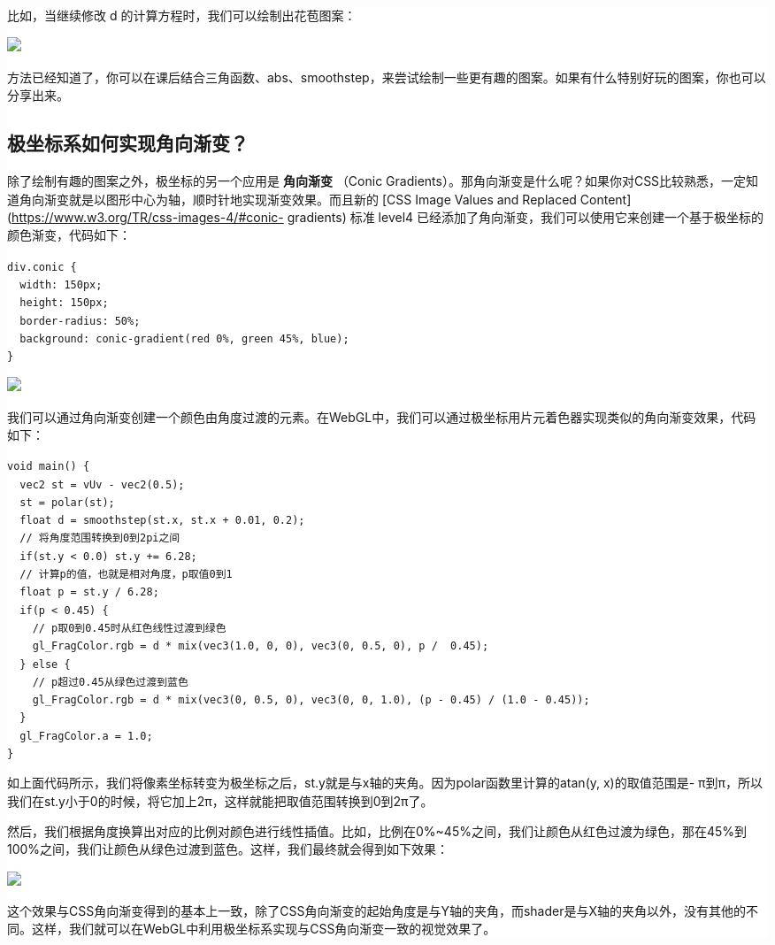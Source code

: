 比如，当继续修改 d 的计算方程时，我们可以绘制出花苞图案：

![](https://static001.geekbang.org/resource/image/8e/e9/8e87d4e5c76a06645860819474a25fe9.jpeg)

方法已经知道了，你可以在课后结合三角函数、abs、smoothstep，来尝试绘制一些更有趣的图案。如果有什么特别好玩的图案，你也可以分享出来。

## 极坐标系如何实现角向渐变？

除了绘制有趣的图案之外，极坐标的另一个应用是 **角向渐变** （Conic
Gradients）。那角向渐变是什么呢？如果你对CSS比较熟悉，一定知道角向渐变就是以图形中心为轴，顺时针地实现渐变效果。而且新的 [CSS Image
Values and Replaced Content](https://www.w3.org/TR/css-images-4/#conic-
gradients) 标准 level4 已经添加了角向渐变，我们可以使用它来创建一个基于极坐标的颜色渐变，代码如下：

    
    
    div.conic {
      width: 150px;
      height: 150px;
      border-radius: 50%;
      background: conic-gradient(red 0%, green 45%, blue);
    }
    

![](https://static001.geekbang.org/resource/image/6b/3e/6bdeda39bcbff4b2269d641df8f9d33e.jpeg)

我们可以通过角向渐变创建一个颜色由角度过渡的元素。在WebGL中，我们可以通过极坐标用片元着色器实现类似的角向渐变效果，代码如下：

    
    
    void main() {
      vec2 st = vUv - vec2(0.5);
      st = polar(st);
      float d = smoothstep(st.x, st.x + 0.01, 0.2);
      // 将角度范围转换到0到2pi之间
      if(st.y < 0.0) st.y += 6.28;
      // 计算p的值，也就是相对角度，p取值0到1
      float p = st.y / 6.28;
      if(p < 0.45) {
        // p取0到0.45时从红色线性过渡到绿色
        gl_FragColor.rgb = d * mix(vec3(1.0, 0, 0), vec3(0, 0.5, 0), p /  0.45);
      } else {
        // p超过0.45从绿色过渡到蓝色
        gl_FragColor.rgb = d * mix(vec3(0, 0.5, 0), vec3(0, 0, 1.0), (p - 0.45) / (1.0 - 0.45));
      }
      gl_FragColor.a = 1.0;
    }
    

如上面代码所示，我们将像素坐标转变为极坐标之后，st.y就是与x轴的夹角。因为polar函数里计算的atan(y, x)的取值范围是-
π到π，所以我们在st.y小于0的时候，将它加上2π，这样就能把取值范围转换到0到2π了。

然后，我们根据角度换算出对应的比例对颜色进行线性插值。比如，比例在0%~45%之间，我们让颜色从红色过渡为绿色，那在45%到100%之间，我们让颜色从绿色过渡到蓝色。这样，我们最终就会得到如下效果：

![](https://static001.geekbang.org/resource/image/67/19/678161af2d8ff7ee9029bc9116cc0219.jpeg)

这个效果与CSS角向渐变得到的基本上一致，除了CSS角向渐变的起始角度是与Y轴的夹角，而shader是与X轴的夹角以外，没有其他的不同。这样，我们就可以在WebGL中利用极坐标系实现与CSS角向渐变一致的视觉效果了。
